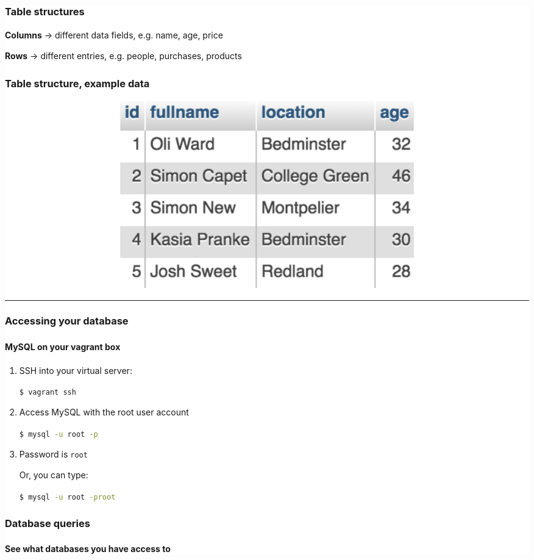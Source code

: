 ### Table structures

**Columns**	→ different data fields, e.g. name, age, price

**Rows** → different entries, e.g. people, purchases, products

### Table structure, example data

![](images/table1.png)

* * *

### Accessing your database

#### MySQL on your vagrant box

1.  SSH into your virtual server:

    ```bash
    $ vagrant ssh
    ```

2.  Access MySQL with the root user account

    ```bash
    $ mysql -u root -p
    ```

3.  Password is `root`

    Or, you can type:

    ```bash
    $ mysql -u root -proot
    ```

### Database queries

#### See what databases you have access to

